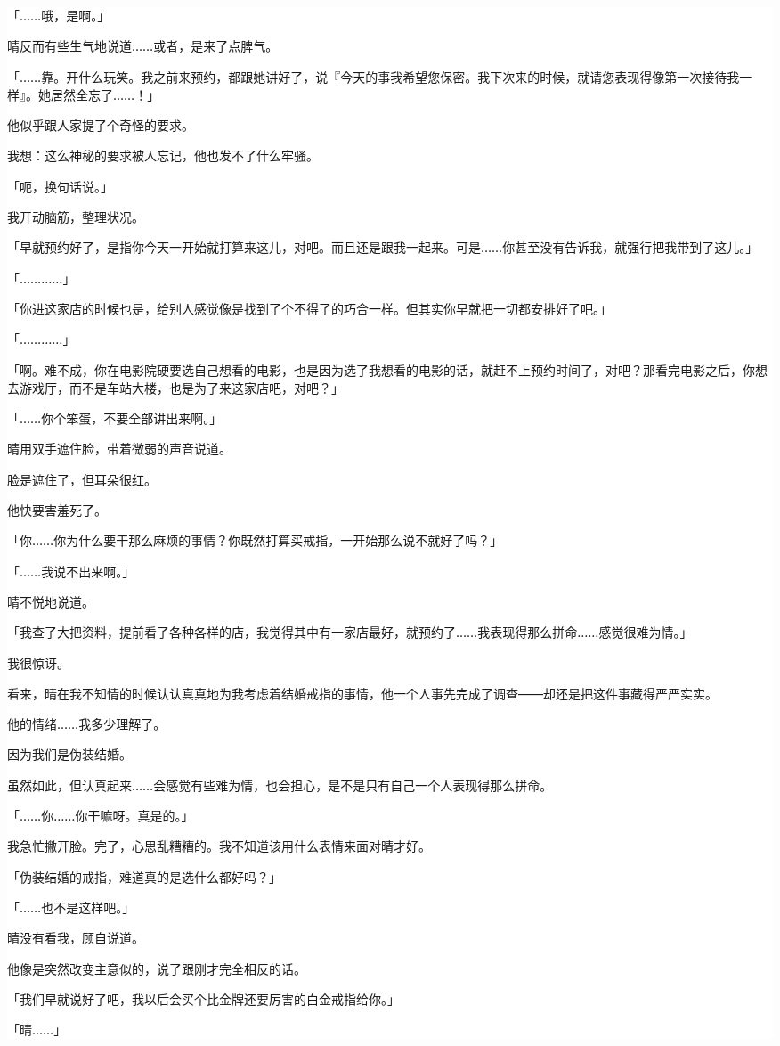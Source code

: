 「……哦，是啊。」

晴反而有些生气地说道……或者，是来了点脾气。

「……靠。开什么玩笑。我之前来预约，都跟她讲好了，说『今天的事我希望您保密。我下次来的时候，就请您表现得像第一次接待我一样』。她居然全忘了……！」

他似乎跟人家提了个奇怪的要求。

我想：这么神秘的要求被人忘记，他也发不了什么牢骚。

「呃，换句话说。」

我开动脑筋，整理状况。

「早就预约好了，是指你今天一开始就打算来这儿，对吧。而且还是跟我一起来。可是……你甚至没有告诉我，就强行把我带到了这儿。」

「…………」

「你进这家店的时候也是，给别人感觉像是找到了个不得了的巧合一样。但其实你早就把一切都安排好了吧。」

「…………」

「啊。难不成，你在电影院硬要选自己想看的电影，也是因为选了我想看的电影的话，就赶不上预约时间了，对吧？那看完电影之后，你想去游戏厅，而不是车站大楼，也是为了来这家店吧，对吧？」

「……你个笨蛋，不要全部讲出来啊。」

晴用双手遮住脸，带着微弱的声音说道。

脸是遮住了，但耳朵很红。

他快要害羞死了。

「你……你为什么要干那么麻烦的事情？你既然打算买戒指，一开始那么说不就好了吗？」

「……我说不出来啊。」

晴不悦地说道。

「我查了大把资料，提前看了各种各样的店，我觉得其中有一家店最好，就预约了……我表现得那么拼命……感觉很难为情。」

我很惊讶。

看来，晴在我不知情的时候认认真真地为我考虑着结婚戒指的事情，他一个人事先完成了调查——却还是把这件事藏得严严实实。

他的情绪……我多少理解了。

因为我们是伪装结婚。

虽然如此，但认真起来……会感觉有些难为情，也会担心，是不是只有自己一个人表现得那么拼命。

「……你……你干嘛呀。真是的。」

我急忙撇开脸。完了，心思乱糟糟的。我不知道该用什么表情来面对晴才好。

「伪装结婚的戒指，难道真的是选什么都好吗？」

「……也不是这样吧。」

晴没有看我，顾自说道。

他像是突然改变主意似的，说了跟刚才完全相反的话。

「我们早就说好了吧，我以后会买个比金牌还要厉害的白金戒指给你。」

「晴……」
